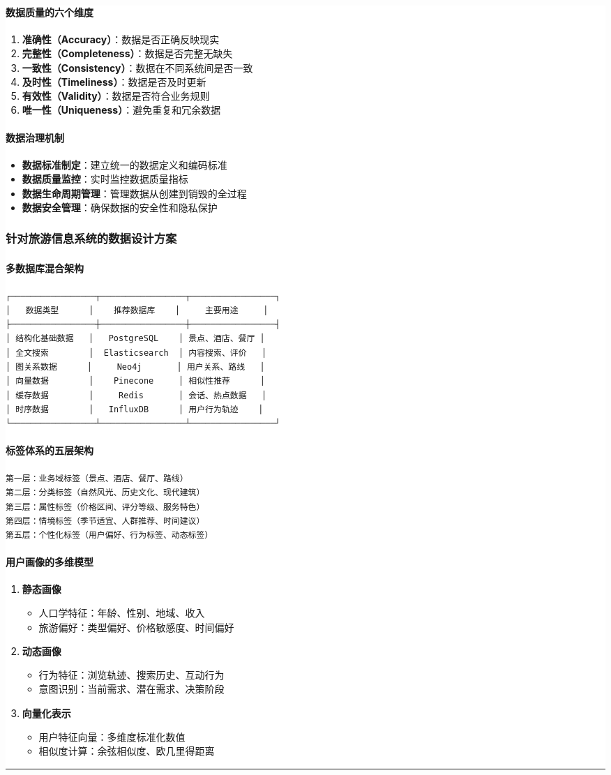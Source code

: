 #### 数据质量的六个维度
1. **准确性（Accuracy）**：数据是否正确反映现实
2. **完整性（Completeness）**：数据是否完整无缺失
3. **一致性（Consistency）**：数据在不同系统间是否一致
4. **及时性（Timeliness）**：数据是否及时更新
5. **有效性（Validity）**：数据是否符合业务规则
6. **唯一性（Uniqueness）**：避免重复和冗余数据

#### 数据治理机制
- **数据标准制定**：建立统一的数据定义和编码标准
- **数据质量监控**：实时监控数据质量指标
- **数据生命周期管理**：管理数据从创建到销毁的全过程
- **数据安全管理**：确保数据的安全性和隐私保护

### 针对旅游信息系统的数据设计方案

#### 多数据库混合架构
```
┌─────────────────┬─────────────────┬─────────────────┐
│   数据类型      │    推荐数据库    │     主要用途     │
├─────────────────┼─────────────────┼─────────────────┤
│ 结构化基础数据   │   PostgreSQL    │ 景点、酒店、餐厅 │
│ 全文搜索        │  Elasticsearch  │ 内容搜索、评价   │
│ 图关系数据      │     Neo4j       │ 用户关系、路线   │
│ 向量数据        │    Pinecone     │ 相似性推荐      │
│ 缓存数据        │     Redis       │ 会话、热点数据   │
│ 时序数据        │   InfluxDB      │ 用户行为轨迹    │
└─────────────────┴─────────────────┴─────────────────┘
```

#### 标签体系的五层架构
```
第一层：业务域标签（景点、酒店、餐厅、路线）
第二层：分类标签（自然风光、历史文化、现代建筑）
第三层：属性标签（价格区间、评分等级、服务特色）
第四层：情境标签（季节适宜、人群推荐、时间建议）
第五层：个性化标签（用户偏好、行为标签、动态标签）
```

#### 用户画像的多维模型
1. **静态画像**
   - 人口学特征：年龄、性别、地域、收入
   - 旅游偏好：类型偏好、价格敏感度、时间偏好

2. **动态画像**
   - 行为特征：浏览轨迹、搜索历史、互动行为
   - 意图识别：当前需求、潜在需求、决策阶段

3. **向量化表示**
   - 用户特征向量：多维度标准化数值
   - 相似度计算：余弦相似度、欧几里得距离

---
